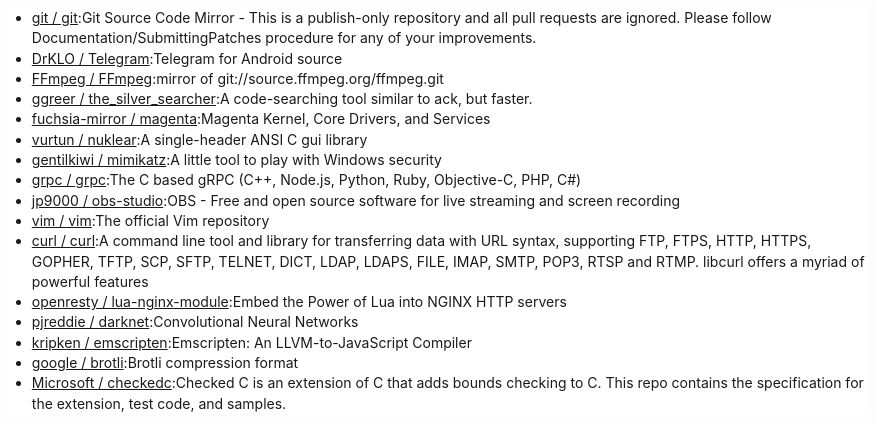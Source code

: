 * [git / git](https://github.com/git/git):Git Source Code Mirror - This is a publish-only repository and all pull requests are ignored. Please follow Documentation/SubmittingPatches procedure for any of your improvements.
* [DrKLO / Telegram](https://github.com/DrKLO/Telegram):Telegram for Android source
* [FFmpeg / FFmpeg](https://github.com/FFmpeg/FFmpeg):mirror of git://source.ffmpeg.org/ffmpeg.git
* [ggreer / the_silver_searcher](https://github.com/ggreer/the_silver_searcher):A code-searching tool similar to ack, but faster.
* [fuchsia-mirror / magenta](https://github.com/fuchsia-mirror/magenta):Magenta Kernel, Core Drivers, and Services
* [vurtun / nuklear](https://github.com/vurtun/nuklear):A single-header ANSI C gui library
* [gentilkiwi / mimikatz](https://github.com/gentilkiwi/mimikatz):A little tool to play with Windows security
* [grpc / grpc](https://github.com/grpc/grpc):The C based gRPC (C++, Node.js, Python, Ruby, Objective-C, PHP, C#)
* [jp9000 / obs-studio](https://github.com/jp9000/obs-studio):OBS - Free and open source software for live streaming and screen recording
* [vim / vim](https://github.com/vim/vim):The official Vim repository
* [curl / curl](https://github.com/curl/curl):A command line tool and library for transferring data with URL syntax, supporting FTP, FTPS, HTTP, HTTPS, GOPHER, TFTP, SCP, SFTP, TELNET, DICT, LDAP, LDAPS, FILE, IMAP, SMTP, POP3, RTSP and RTMP. libcurl offers a myriad of powerful features
* [openresty / lua-nginx-module](https://github.com/openresty/lua-nginx-module):Embed the Power of Lua into NGINX HTTP servers
* [pjreddie / darknet](https://github.com/pjreddie/darknet):Convolutional Neural Networks
* [kripken / emscripten](https://github.com/kripken/emscripten):Emscripten: An LLVM-to-JavaScript Compiler
* [google / brotli](https://github.com/google/brotli):Brotli compression format
* [Microsoft / checkedc](https://github.com/Microsoft/checkedc):Checked C is an extension of C that adds bounds checking to C. This repo contains the specification for the extension, test code, and samples.
